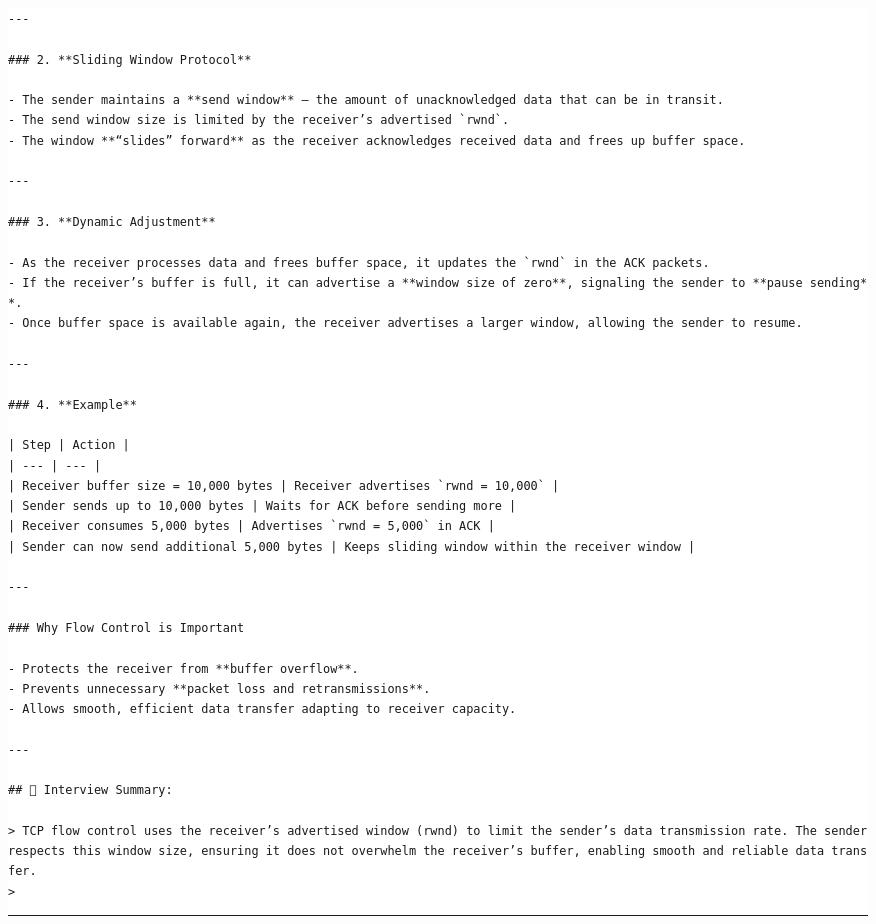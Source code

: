     ---
    
    ### 2. **Sliding Window Protocol**
    
    - The sender maintains a **send window** — the amount of unacknowledged data that can be in transit.
    - The send window size is limited by the receiver’s advertised `rwnd`.
    - The window **“slides” forward** as the receiver acknowledges received data and frees up buffer space.
    
    ---
    
    ### 3. **Dynamic Adjustment**
    
    - As the receiver processes data and frees buffer space, it updates the `rwnd` in the ACK packets.
    - If the receiver’s buffer is full, it can advertise a **window size of zero**, signaling the sender to **pause sending**.
    - Once buffer space is available again, the receiver advertises a larger window, allowing the sender to resume.
    
    ---
    
    ### 4. **Example**
    
    | Step | Action |
    | --- | --- |
    | Receiver buffer size = 10,000 bytes | Receiver advertises `rwnd = 10,000` |
    | Sender sends up to 10,000 bytes | Waits for ACK before sending more |
    | Receiver consumes 5,000 bytes | Advertises `rwnd = 5,000` in ACK |
    | Sender can now send additional 5,000 bytes | Keeps sliding window within the receiver window |
    
    ---
    
    ### Why Flow Control is Important
    
    - Protects the receiver from **buffer overflow**.
    - Prevents unnecessary **packet loss and retransmissions**.
    - Allows smooth, efficient data transfer adapting to receiver capacity.
    
    ---
    
    ## 🧠 Interview Summary:
    
    > TCP flow control uses the receiver’s advertised window (rwnd) to limit the sender’s data transmission rate. The sender respects this window size, ensuring it does not overwhelm the receiver’s buffer, enabling smooth and reliable data transfer.
    > 

---
